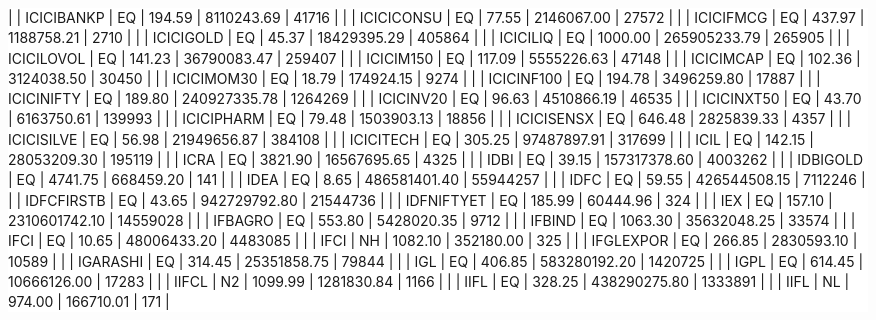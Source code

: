 |  | ICICIBANKP | EQ | 194.59 | 8110243.69 | 41716 |
|  | ICICICONSU | EQ | 77.55 | 2146067.00 | 27572 |
|  | ICICIFMCG | EQ | 437.97 | 1188758.21 | 2710 |
|  | ICICIGOLD | EQ | 45.37 | 18429395.29 | 405864 |
|  | ICICILIQ | EQ | 1000.00 | 265905233.79 | 265905 |
|  | ICICILOVOL | EQ | 141.23 | 36790083.47 | 259407 |
|  | ICICIM150 | EQ | 117.09 | 5555226.63 | 47148 |
|  | ICICIMCAP | EQ | 102.36 | 3124038.50 | 30450 |
|  | ICICIMOM30 | EQ | 18.79 | 174924.15 | 9274 |
|  | ICICINF100 | EQ | 194.78 | 3496259.80 | 17887 |
|  | ICICINIFTY | EQ | 189.80 | 240927335.78 | 1264269 |
|  | ICICINV20 | EQ | 96.63 | 4510866.19 | 46535 |
|  | ICICINXT50 | EQ | 43.70 | 6163750.61 | 139993 |
|  | ICICIPHARM | EQ | 79.48 | 1503903.13 | 18856 |
|  | ICICISENSX | EQ | 646.48 | 2825839.33 | 4357 |
|  | ICICISILVE | EQ | 56.98 | 21949656.87 | 384108 |
|  | ICICITECH | EQ | 305.25 | 97487897.91 | 317699 |
|  | ICIL | EQ | 142.15 | 28053209.30 | 195119 |
|  | ICRA | EQ | 3821.90 | 16567695.65 | 4325 |
|  | IDBI | EQ | 39.15 | 157317378.60 | 4003262 |
|  | IDBIGOLD | EQ | 4741.75 | 668459.20 | 141 |
|  | IDEA | EQ | 8.65 | 486581401.40 | 55944257 |
|  | IDFC | EQ | 59.55 | 426544508.15 | 7112246 |
|  | IDFCFIRSTB | EQ | 43.65 | 942729792.80 | 21544736 |
|  | IDFNIFTYET | EQ | 185.99 | 60444.96 | 324 |
|  | IEX | EQ | 157.10 | 2310601742.10 | 14559028 |
|  | IFBAGRO | EQ | 553.80 | 5428020.35 | 9712 |
|  | IFBIND | EQ | 1063.30 | 35632048.25 | 33574 |
|  | IFCI | EQ | 10.65 | 48006433.20 | 4483085 |
|  | IFCI | NH | 1082.10 | 352180.00 | 325 |
|  | IFGLEXPOR | EQ | 266.85 | 2830593.10 | 10589 |
|  | IGARASHI | EQ | 314.45 | 25351858.75 | 79844 |
|  | IGL | EQ | 406.85 | 583280192.20 | 1420725 |
|  | IGPL | EQ | 614.45 | 10666126.00 | 17283 |
|  | IIFCL | N2 | 1099.99 | 1281830.84 | 1166 |
|  | IIFL | EQ | 328.25 | 438290275.80 | 1333891 |
|  | IIFL | NL | 974.00 | 166710.01 | 171 |